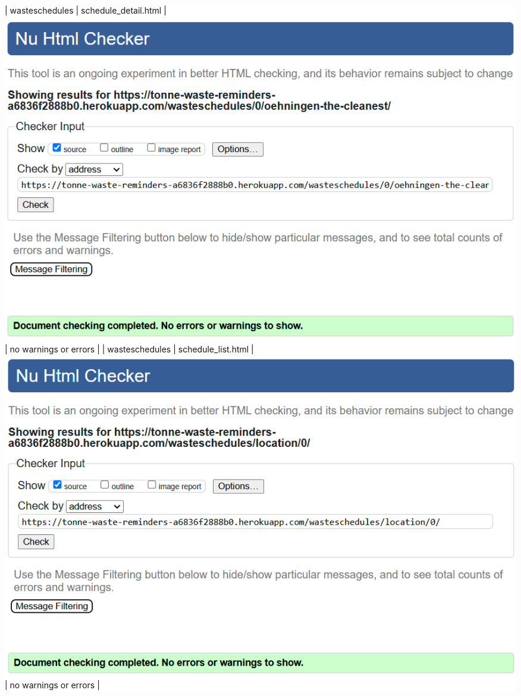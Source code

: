 | wasteschedules | schedule_detail.html | ![screenshot](documentation/validation-schedule-detail.png) | no warnings or errors |
| wasteschedules | schedule_list.html | ![screenshot](documentation/validation-schedule-list.png) | no warnings or errors |
